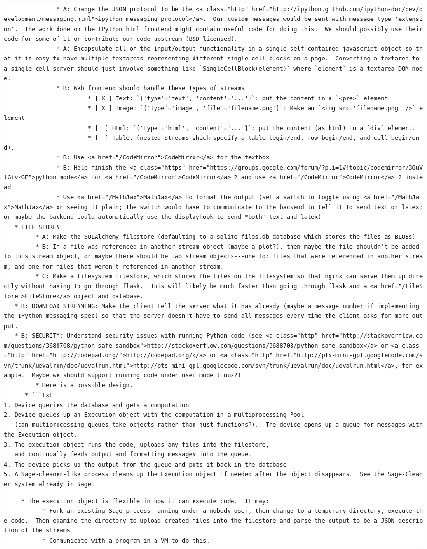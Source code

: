 ```
               * A: Change the JSON protocol to be the <a class="http" href="http://ipython.github.com/ipython-doc/dev/development/messaging.html">ipython messaging protocol</a>.  Our custom messages would be sent with message type 'extension'.  The work done on the IPython html frontend might contain useful code for doing this.  We should possibly use their code for some of it or contribute our code upstream (BSD-licensed). 
               * A: Encapsulate all of the input/output functionality in a single self-contained javascript object so that it is easy to have multiple textareas representing different single-cell blocks on a page.  Converting a textarea to a single-cell server should just involve something like `SingleCellBlock(element)` where `element` is a textarea DOM node. 
               * B: Web frontend should handle these types of streams 
                        * [ X ] Text: `{'type'='text', 'content'='...'}`: put the content in a `<pre>` element 
                        * [ X ] Image: `{'type'='image', 'file'='filename.png'}`: Make an `<img src='filename.png' />` element 
                        * [  ] Html: `{'type'='html', 'content'='...'}`: put the content (as html) in a `div` element. 
                        * [  ] Table: (nested streams which specify a table begin/end, row begin/end, and cell begin/end). 
               * B: Use <a href="/CodeMirror">CodeMirror</a> for the textbox 
               * B: Help finish the <a class="https" href="https://groups.google.com/forum/?pli=1#!topic/codemirror/3OuVlGivzGE">python mode</a> for <a href="/CodeMirror">CodeMirror</a> 2 and use <a href="/CodeMirror">CodeMirror</a> 2 instead 
               * Use <a href="/MathJax">MathJax</a> to format the output (set a switch to toggle using <a href="/MathJax">MathJax</a> or seeing it plain; the switch would have to communicate to the backend to tell it to send text or latex; or maybe the backend could automatically use the displayhook to send *both* text and latex) 
   * FILE STORES 
         * A: Make the SQLAlchemy filestore (defaulting to a sqlite files.db database which stores the files as BLOBs) 
         * B: If a file was referenced in another stream object (maybe a plot?), then maybe the file shouldn't be added to this stream object, or maybe there should be two stream objects---one for files that were referenced in another stream, and one for files that weren't referenced in another stream. 
         * C: Make a filesystem filestore, which stores the files on the filesystem so that nginx can serve them up directly without having to go through flask.  This will likely be much faster than going through flask and a <a href="/FileStore">FileStore</a> object and database. 
   * B: DOWNLOAD STREAMING: Make the client tell the server what it has already (maybe a message number if implementing the IPython messaging spec) so that the server doesn't have to send all messages every time the client asks for more output. 
   * B: SECURITY: Understand security issues with running Python code (see <a class="http" href="http://stackoverflow.com/questions/3688708/python-safe-sandbox">http://stackoverflow.com/questions/3688708/python-safe-sandbox</a> or <a class="http" href="http://codepad.org/">http://codepad.org/</a> or <a class="http" href="http://pts-mini-gpl.googlecode.com/svn/trunk/uevalrun/doc/uevalrun.html">http://pts-mini-gpl.googlecode.com/svn/trunk/uevalrun/doc/uevalrun.html</a>, for example.  Maybe we should support running code under user mode linux?) 
         * Here is a possible design. 
      * ```txt
1. Device queries the database and gets a computation
2. Device queues up an Execution object with the computation in a multiprocessing Pool 
   (can multiprocessing queues take objects rather than just functions?).  The device opens up a queue for messages with the Execution object.
3. The execution object runs the code, uploads any files into the filestore, 
   and continually feeds output and formatting messages into the queue.
4. The device picks up the output from the queue and puts it back in the database
5. A Sage-cleaner-like process cleans up the Execution object if needed after the object disappears.  See the Sage-Cleaner system already in Sage.
```
         * The execution object is flexible in how it can execute code.  It may: 
               * Fork an existing Sage process running under a nobody user, then change to a temporary directory, execute the code.  Then examine the directory to upload created files into the filestore and parse the output to be a JSON description of the streams 
               * Communicate with a program in a VM to do this. 